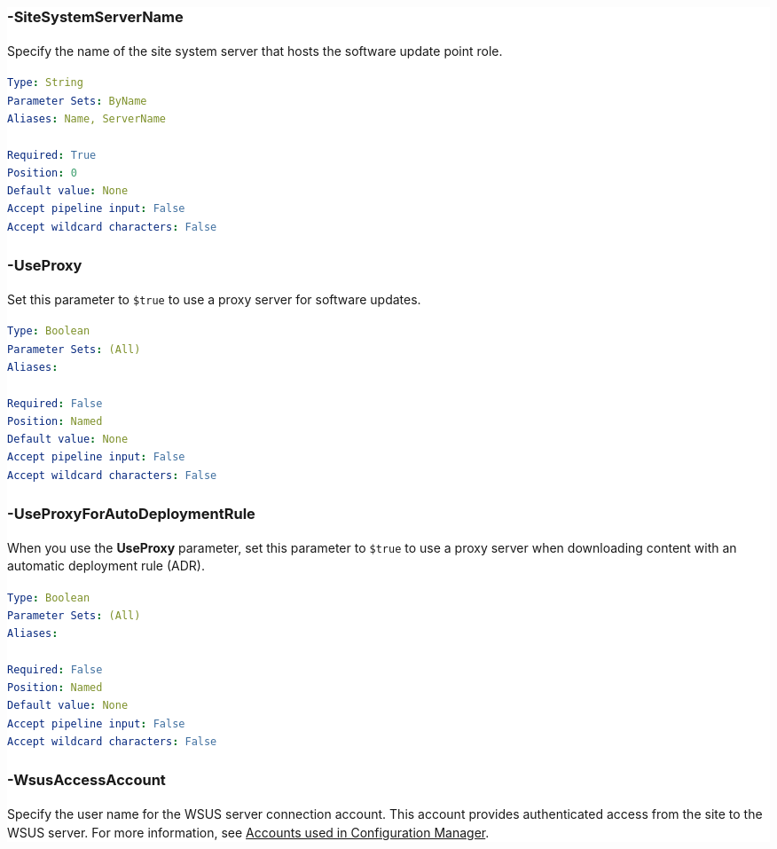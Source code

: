 ### -SiteSystemServerName

Specify the name of the site system server that hosts the software update point role.

```yaml
Type: String
Parameter Sets: ByName
Aliases: Name, ServerName

Required: True
Position: 0
Default value: None
Accept pipeline input: False
Accept wildcard characters: False
```

### -UseProxy

Set this parameter to `$true` to use a proxy server for software updates.

```yaml
Type: Boolean
Parameter Sets: (All)
Aliases:

Required: False
Position: Named
Default value: None
Accept pipeline input: False
Accept wildcard characters: False
```

### -UseProxyForAutoDeploymentRule

When you use the **UseProxy** parameter, set this parameter to `$true` to use a proxy server when downloading content with an automatic deployment rule (ADR).

```yaml
Type: Boolean
Parameter Sets: (All)
Aliases:

Required: False
Position: Named
Default value: None
Accept pipeline input: False
Accept wildcard characters: False
```

### -WsusAccessAccount

Specify the user name for the WSUS server connection account. This account provides authenticated access from the site to the WSUS server. For more information, see [Accounts used in Configuration Manager](/mem/configmgr/core/plan-design/hierarchy/accounts#software-update-point-connection-account).
